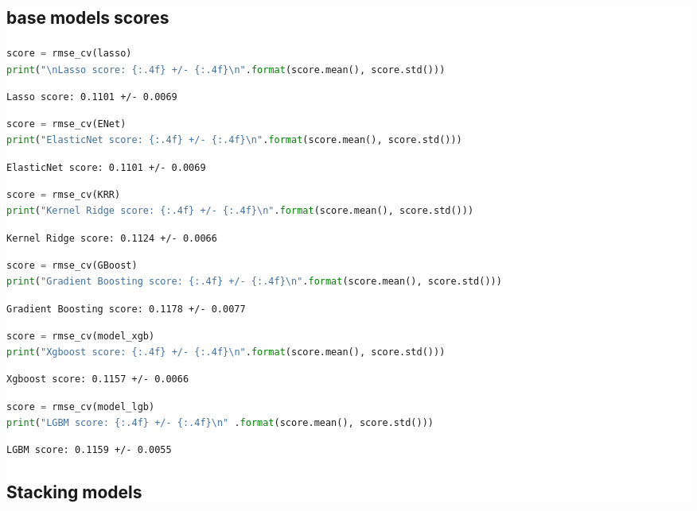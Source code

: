 

## base models scores


```python
score = rmse_cv(lasso)
print("\nLasso score: {:.4f} +/- {:.4f}\n".format(score.mean(), score.std()))
```

    
    Lasso score: 0.1101 +/- 0.0069
    
    


```python
score = rmse_cv(ENet)
print("ElasticNet score: {:.4f} +/- {:.4f}\n".format(score.mean(), score.std()))
```

    ElasticNet score: 0.1101 +/- 0.0069
    
    


```python
score = rmse_cv(KRR)
print("Kernel Ridge score: {:.4f} +/- {:.4f}\n".format(score.mean(), score.std()))
```

    Kernel Ridge score: 0.1124 +/- 0.0066
    
    


```python
score = rmse_cv(GBoost)
print("Gradient Boosting score: {:.4f} +/- {:.4f}\n".format(score.mean(), score.std()))
```

    Gradient Boosting score: 0.1178 +/- 0.0077
    
    


```python
score = rmse_cv(model_xgb)
print("Xgboost score: {:.4f} +/- {:.4f}\n".format(score.mean(), score.std()))
```

    Xgboost score: 0.1157 +/- 0.0066
    
    


```python
score = rmse_cv(model_lgb)
print("LGBM score: {:.4f} +/- {:.4f}\n" .format(score.mean(), score.std()))
```

    LGBM score: 0.1159 +/- 0.0055
    
    

## Stacking models
